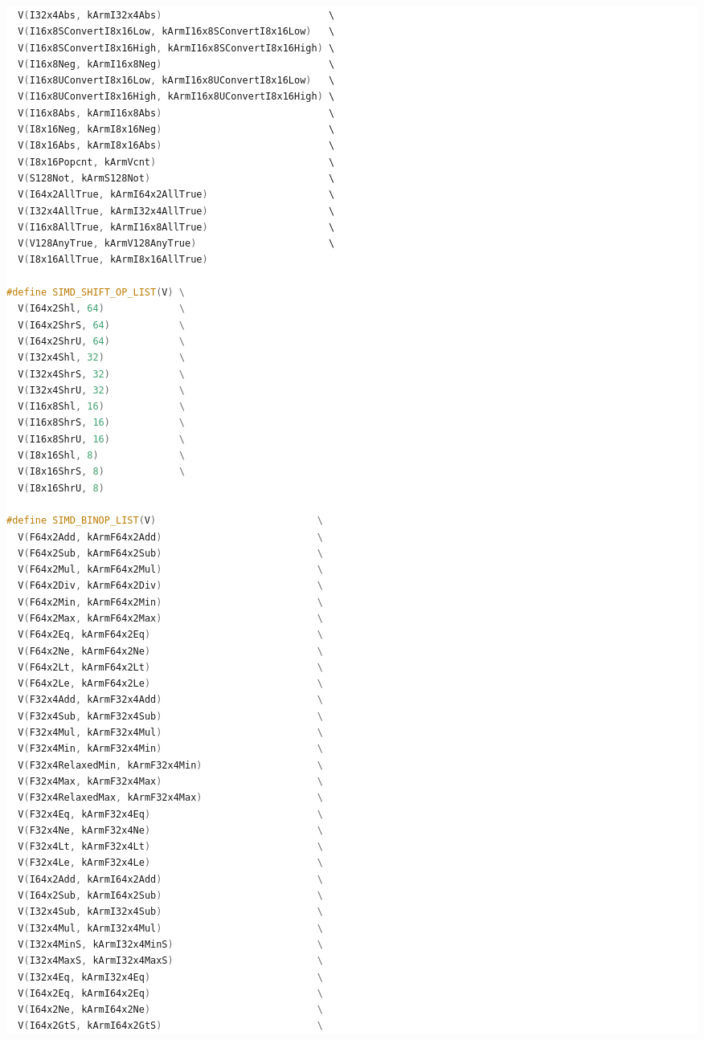 ```cpp
  V(I32x4Abs, kArmI32x4Abs)                             \
  V(I16x8SConvertI8x16Low, kArmI16x8SConvertI8x16Low)   \
  V(I16x8SConvertI8x16High, kArmI16x8SConvertI8x16High) \
  V(I16x8Neg, kArmI16x8Neg)                             \
  V(I16x8UConvertI8x16Low, kArmI16x8UConvertI8x16Low)   \
  V(I16x8UConvertI8x16High, kArmI16x8UConvertI8x16High) \
  V(I16x8Abs, kArmI16x8Abs)                             \
  V(I8x16Neg, kArmI8x16Neg)                             \
  V(I8x16Abs, kArmI8x16Abs)                             \
  V(I8x16Popcnt, kArmVcnt)                              \
  V(S128Not, kArmS128Not)                               \
  V(I64x2AllTrue, kArmI64x2AllTrue)                     \
  V(I32x4AllTrue, kArmI32x4AllTrue)                     \
  V(I16x8AllTrue, kArmI16x8AllTrue)                     \
  V(V128AnyTrue, kArmV128AnyTrue)                       \
  V(I8x16AllTrue, kArmI8x16AllTrue)

#define SIMD_SHIFT_OP_LIST(V) \
  V(I64x2Shl, 64)             \
  V(I64x2ShrS, 64)            \
  V(I64x2ShrU, 64)            \
  V(I32x4Shl, 32)             \
  V(I32x4ShrS, 32)            \
  V(I32x4ShrU, 32)            \
  V(I16x8Shl, 16)             \
  V(I16x8ShrS, 16)            \
  V(I16x8ShrU, 16)            \
  V(I8x16Shl, 8)              \
  V(I8x16ShrS, 8)             \
  V(I8x16ShrU, 8)

#define SIMD_BINOP_LIST(V)                            \
  V(F64x2Add, kArmF64x2Add)                           \
  V(F64x2Sub, kArmF64x2Sub)                           \
  V(F64x2Mul, kArmF64x2Mul)                           \
  V(F64x2Div, kArmF64x2Div)                           \
  V(F64x2Min, kArmF64x2Min)                           \
  V(F64x2Max, kArmF64x2Max)                           \
  V(F64x2Eq, kArmF64x2Eq)                             \
  V(F64x2Ne, kArmF64x2Ne)                             \
  V(F64x2Lt, kArmF64x2Lt)                             \
  V(F64x2Le, kArmF64x2Le)                             \
  V(F32x4Add, kArmF32x4Add)                           \
  V(F32x4Sub, kArmF32x4Sub)                           \
  V(F32x4Mul, kArmF32x4Mul)                           \
  V(F32x4Min, kArmF32x4Min)                           \
  V(F32x4RelaxedMin, kArmF32x4Min)                    \
  V(F32x4Max, kArmF32x4Max)                           \
  V(F32x4RelaxedMax, kArmF32x4Max)                    \
  V(F32x4Eq, kArmF32x4Eq)                             \
  V(F32x4Ne, kArmF32x4Ne)                             \
  V(F32x4Lt, kArmF32x4Lt)                             \
  V(F32x4Le, kArmF32x4Le)                             \
  V(I64x2Add, kArmI64x2Add)                           \
  V(I64x2Sub, kArmI64x2Sub)                           \
  V(I32x4Sub, kArmI32x4Sub)                           \
  V(I32x4Mul, kArmI32x4Mul)                           \
  V(I32x4MinS, kArmI32x4MinS)                         \
  V(I32x4MaxS, kArmI32x4MaxS)                         \
  V(I32x4Eq, kArmI32x4Eq)                             \
  V(I64x2Eq, kArmI64x2Eq)                             \
  V(I64x2Ne, kArmI64x2Ne)                             \
  V(I64x2GtS, kArmI64x2GtS)                           \
```